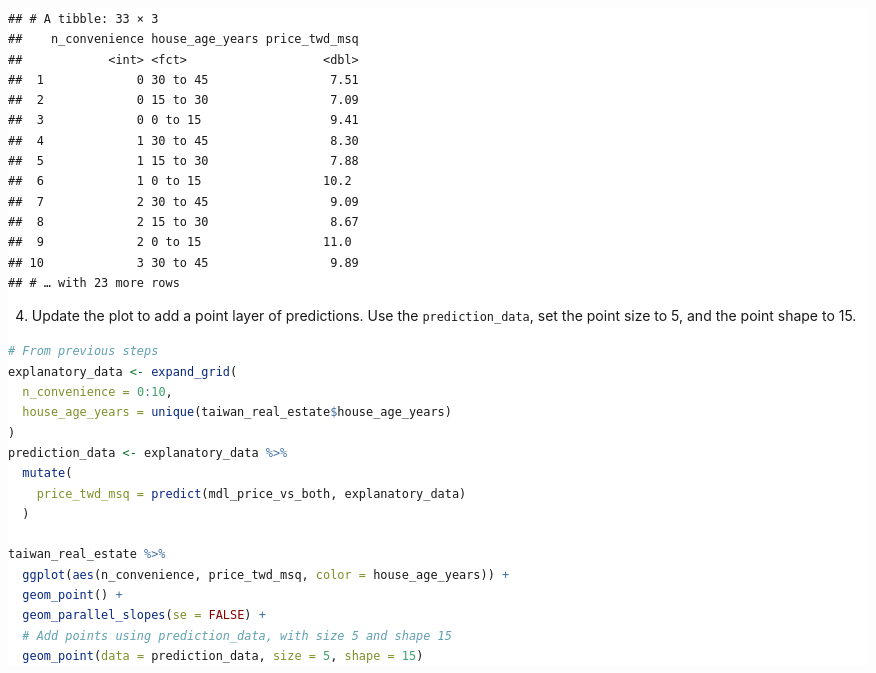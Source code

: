    ## # A tibble: 33 × 3
    ##    n_convenience house_age_years price_twd_msq
    ##            <int> <fct>                   <dbl>
    ##  1             0 30 to 45                 7.51
    ##  2             0 15 to 30                 7.09
    ##  3             0 0 to 15                  9.41
    ##  4             1 30 to 45                 8.30
    ##  5             1 15 to 30                 7.88
    ##  6             1 0 to 15                 10.2 
    ##  7             2 30 to 45                 9.09
    ##  8             2 15 to 30                 8.67
    ##  9             2 0 to 15                 11.0 
    ## 10             3 30 to 45                 9.89
    ## # … with 23 more rows

4.  Update the plot to add a point layer of predictions. Use the
    `prediction_data`, set the point size to 5, and the point shape to
    15.

``` r
# From previous steps
explanatory_data <- expand_grid(
  n_convenience = 0:10,
  house_age_years = unique(taiwan_real_estate$house_age_years)
)
prediction_data <- explanatory_data %>% 
  mutate(
    price_twd_msq = predict(mdl_price_vs_both, explanatory_data)
  )

taiwan_real_estate %>% 
  ggplot(aes(n_convenience, price_twd_msq, color = house_age_years)) +
  geom_point() +
  geom_parallel_slopes(se = FALSE) +
  # Add points using prediction_data, with size 5 and shape 15
  geom_point(data = prediction_data, size = 5, shape = 15)
```
